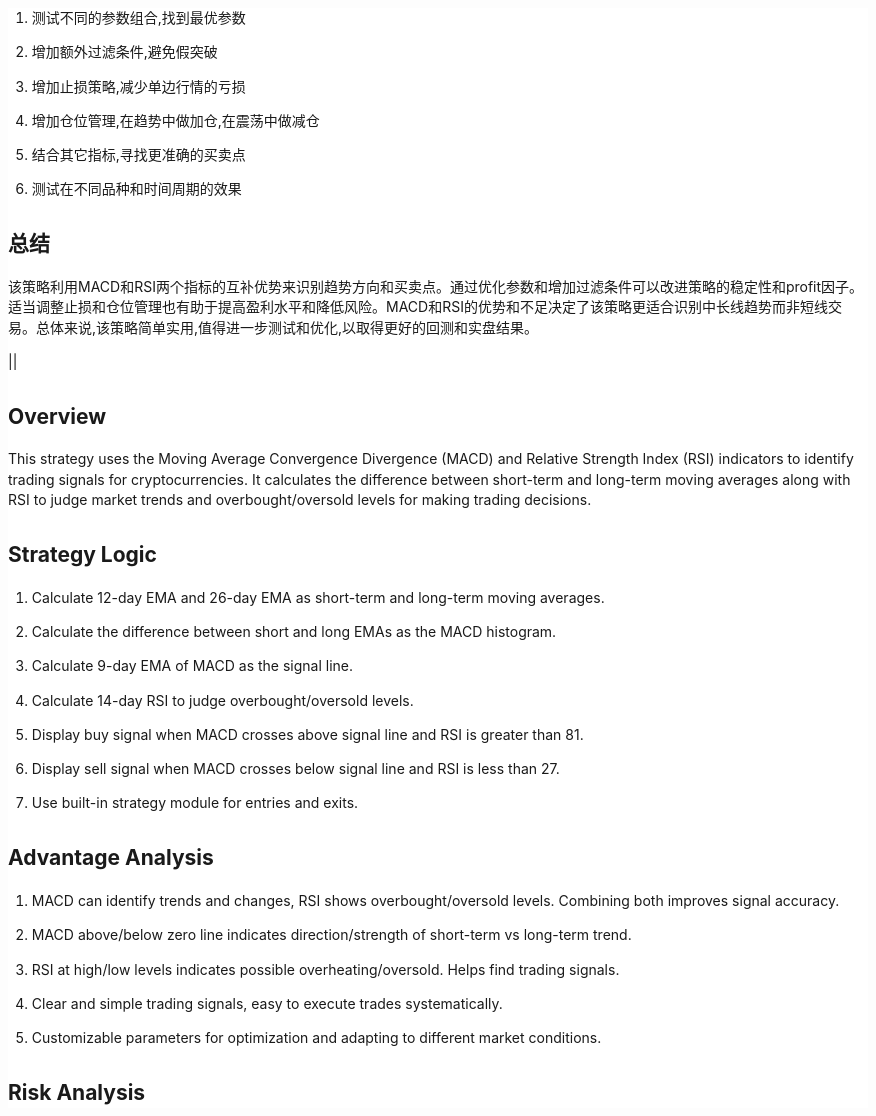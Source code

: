 1. 测试不同的参数组合,找到最优参数

2. 增加额外过滤条件,避免假突破

3. 增加止损策略,减少单边行情的亏损

4. 增加仓位管理,在趋势中做加仓,在震荡中做减仓

5. 结合其它指标,寻找更准确的买卖点

6. 测试在不同品种和时间周期的效果

## 总结

该策略利用MACD和RSI两个指标的互补优势来识别趋势方向和买卖点。通过优化参数和增加过滤条件可以改进策略的稳定性和profit因子。适当调整止损和仓位管理也有助于提高盈利水平和降低风险。MACD和RSI的优势和不足决定了该策略更适合识别中长线趋势而非短线交易。总体来说,该策略简单实用,值得进一步测试和优化,以取得更好的回测和实盘结果。

|| 

## Overview

This strategy uses the Moving Average Convergence Divergence (MACD) and Relative Strength Index (RSI) indicators to identify trading signals for cryptocurrencies. It calculates the difference between short-term and long-term moving averages along with RSI to judge market trends and overbought/oversold levels for making trading decisions.

## Strategy Logic

1. Calculate 12-day EMA and 26-day EMA as short-term and long-term moving averages.

2. Calculate the difference between short and long EMAs as the MACD histogram. 

3. Calculate 9-day EMA of MACD as the signal line.

4. Calculate 14-day RSI to judge overbought/oversold levels.

5. Display buy signal when MACD crosses above signal line and RSI is greater than 81.

6. Display sell signal when MACD crosses below signal line and RSI is less than 27.

7. Use built-in strategy module for entries and exits.

## Advantage Analysis

1. MACD can identify trends and changes, RSI shows overbought/oversold levels. Combining both improves signal accuracy.

2. MACD above/below zero line indicates direction/strength of short-term vs long-term trend. 

3. RSI at high/low levels indicates possible overheating/oversold. Helps find trading signals.

4. Clear and simple trading signals, easy to execute trades systematically.

5. Customizable parameters for optimization and adapting to different market conditions.

## Risk Analysis
